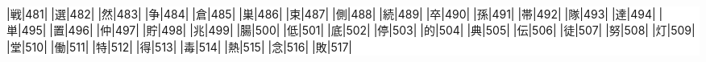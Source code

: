 |戦|481|
|選|482|
|然|483|
|争|484|
|倉|485|
|巣|486|
|束|487|
|側|488|
|続|489|
|卒|490|
|孫|491|
|帯|492|
|隊|493|
|達|494|
|単|495|
|置|496|
|仲|497|
|貯|498|
|兆|499|
|腸|500|
|低|501|
|底|502|
|停|503|
|的|504|
|典|505|
|伝|506|
|徒|507|
|努|508|
|灯|509|
|堂|510|
|働|511|
|特|512|
|得|513|
|毒|514|
|熱|515|
|念|516|
|敗|517|